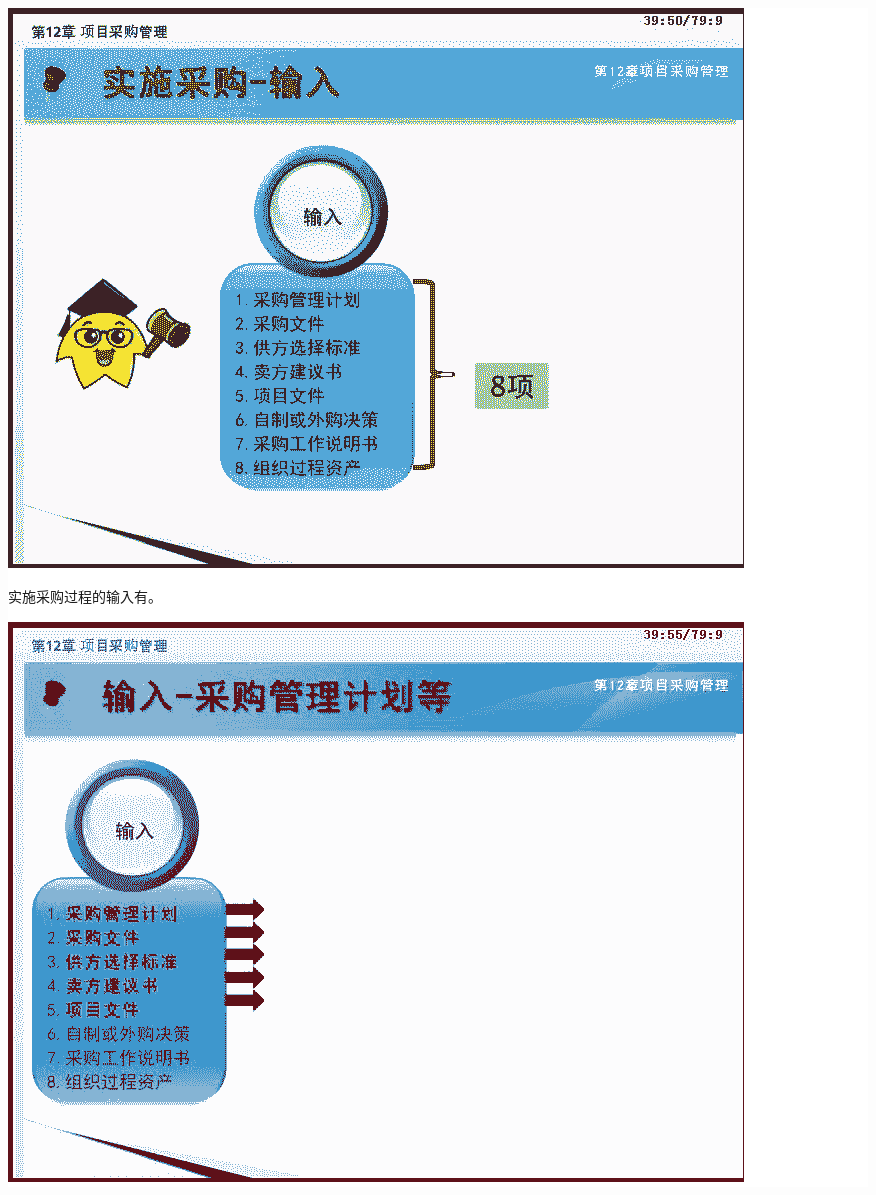 ![](img/971687e470f3a37e0b63c8239288785d_73.png)

实施采购过程的输入有。

![](img/971687e470f3a37e0b63c8239288785d_75.png)
